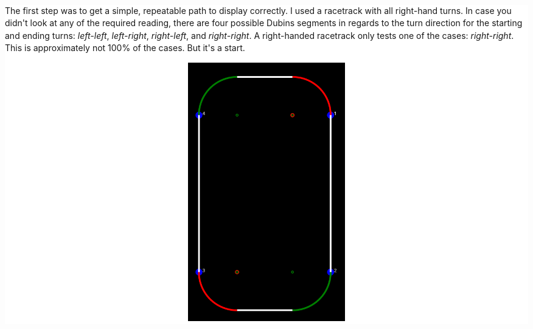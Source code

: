 The first step was to get a simple, repeatable path to display correctly. I used a racetrack with all right-hand turns. In case you didn't look at any of the required reading, there are four possible Dubins segments in regards to the turn direction for the starting and ending turns: *left-left*, *left-right*, *right-left*, and *right-right*. A right-handed racetrack only tests one of the cases: *right-right*. This is approximately not 100% of the cases. But it's a start.<p align="center"><img src="images/Sim/dubins_racetrack.png" width="30%"></p>